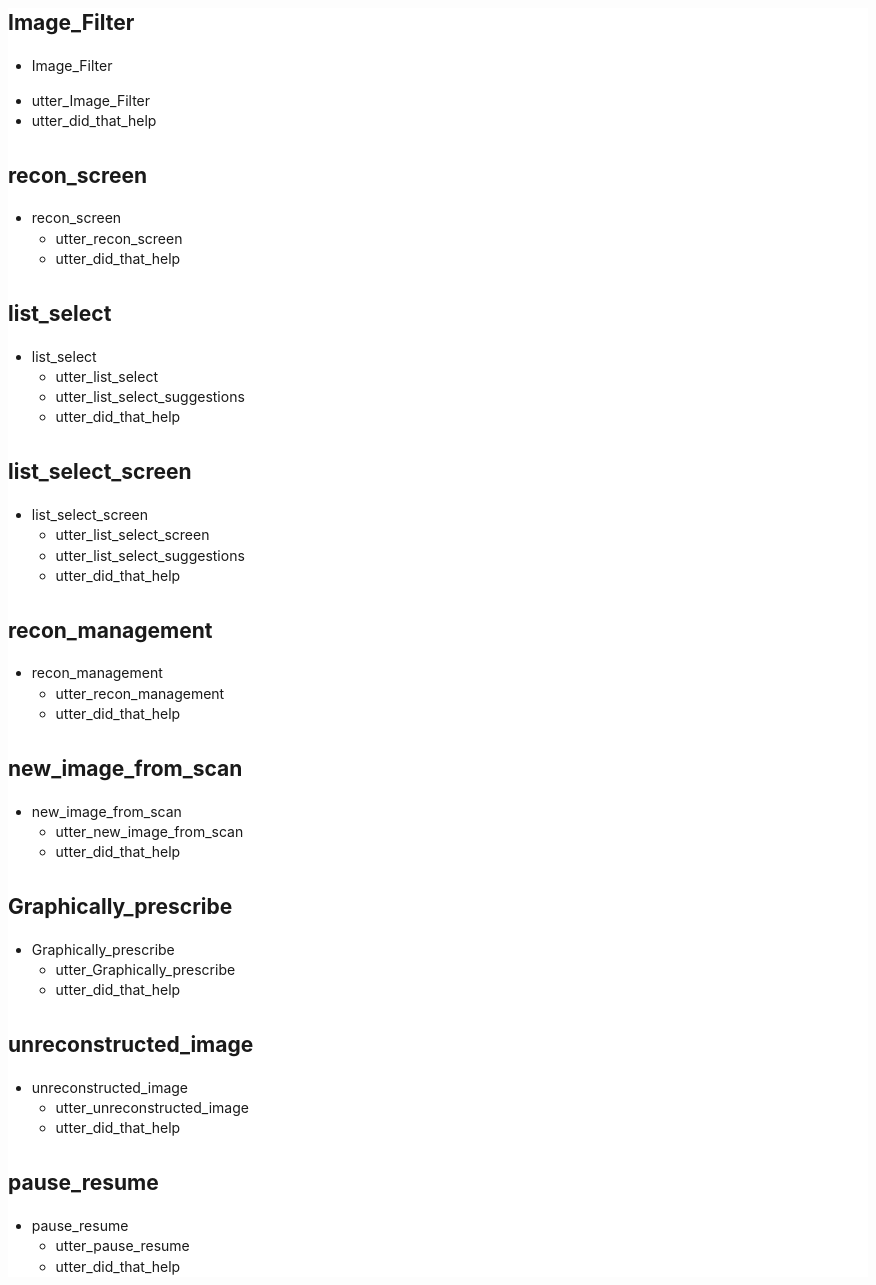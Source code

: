 ## Image_Filter
*  Image_Filter
  - utter_Image_Filter
  - utter_did_that_help 



## recon_screen
* recon_screen
  - utter_recon_screen
  - utter_did_that_help 

## list_select
* list_select
  - utter_list_select
  - utter_list_select_suggestions
  - utter_did_that_help 
  

## list_select_screen
* list_select_screen
  - utter_list_select_screen
  - utter_list_select_suggestions
  - utter_did_that_help 

## recon_management
* recon_management
  - utter_recon_management
  - utter_did_that_help 

## new_image_from_scan
* new_image_from_scan
  - utter_new_image_from_scan
  - utter_did_that_help 

## Graphically_prescribe
* Graphically_prescribe
  - utter_Graphically_prescribe
  - utter_did_that_help 

## unreconstructed_image
* unreconstructed_image
  - utter_unreconstructed_image
  - utter_did_that_help

## pause_resume
* pause_resume
  - utter_pause_resume
  - utter_did_that_help
